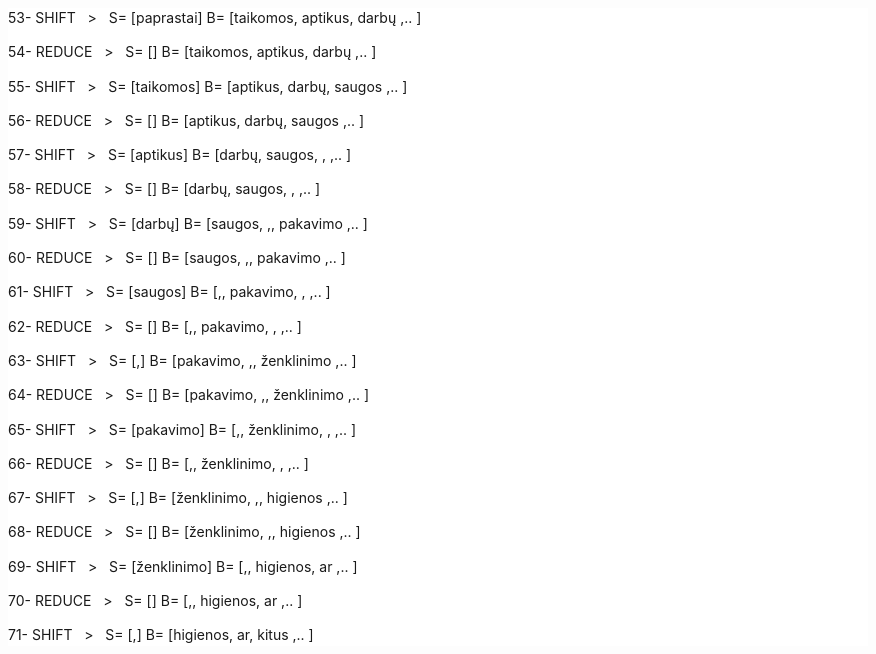 

53- SHIFT&nbsp;&nbsp;&nbsp;>&nbsp;&nbsp;&nbsp;S= [paprastai]   B= [taikomos, aptikus, darbų ,.. ]



54- REDUCE&nbsp;&nbsp;&nbsp;>&nbsp;&nbsp;&nbsp;S= []   B= [taikomos, aptikus, darbų ,.. ]



55- SHIFT&nbsp;&nbsp;&nbsp;>&nbsp;&nbsp;&nbsp;S= [taikomos]   B= [aptikus, darbų, saugos ,.. ]



56- REDUCE&nbsp;&nbsp;&nbsp;>&nbsp;&nbsp;&nbsp;S= []   B= [aptikus, darbų, saugos ,.. ]



57- SHIFT&nbsp;&nbsp;&nbsp;>&nbsp;&nbsp;&nbsp;S= [aptikus]   B= [darbų, saugos, , ,.. ]



58- REDUCE&nbsp;&nbsp;&nbsp;>&nbsp;&nbsp;&nbsp;S= []   B= [darbų, saugos, , ,.. ]



59- SHIFT&nbsp;&nbsp;&nbsp;>&nbsp;&nbsp;&nbsp;S= [darbų]   B= [saugos, ,, pakavimo ,.. ]



60- REDUCE&nbsp;&nbsp;&nbsp;>&nbsp;&nbsp;&nbsp;S= []   B= [saugos, ,, pakavimo ,.. ]



61- SHIFT&nbsp;&nbsp;&nbsp;>&nbsp;&nbsp;&nbsp;S= [saugos]   B= [,, pakavimo, , ,.. ]



62- REDUCE&nbsp;&nbsp;&nbsp;>&nbsp;&nbsp;&nbsp;S= []   B= [,, pakavimo, , ,.. ]



63- SHIFT&nbsp;&nbsp;&nbsp;>&nbsp;&nbsp;&nbsp;S= [,]   B= [pakavimo, ,, ženklinimo ,.. ]



64- REDUCE&nbsp;&nbsp;&nbsp;>&nbsp;&nbsp;&nbsp;S= []   B= [pakavimo, ,, ženklinimo ,.. ]



65- SHIFT&nbsp;&nbsp;&nbsp;>&nbsp;&nbsp;&nbsp;S= [pakavimo]   B= [,, ženklinimo, , ,.. ]



66- REDUCE&nbsp;&nbsp;&nbsp;>&nbsp;&nbsp;&nbsp;S= []   B= [,, ženklinimo, , ,.. ]



67- SHIFT&nbsp;&nbsp;&nbsp;>&nbsp;&nbsp;&nbsp;S= [,]   B= [ženklinimo, ,, higienos ,.. ]



68- REDUCE&nbsp;&nbsp;&nbsp;>&nbsp;&nbsp;&nbsp;S= []   B= [ženklinimo, ,, higienos ,.. ]



69- SHIFT&nbsp;&nbsp;&nbsp;>&nbsp;&nbsp;&nbsp;S= [ženklinimo]   B= [,, higienos, ar ,.. ]



70- REDUCE&nbsp;&nbsp;&nbsp;>&nbsp;&nbsp;&nbsp;S= []   B= [,, higienos, ar ,.. ]



71- SHIFT&nbsp;&nbsp;&nbsp;>&nbsp;&nbsp;&nbsp;S= [,]   B= [higienos, ar, kitus ,.. ]

